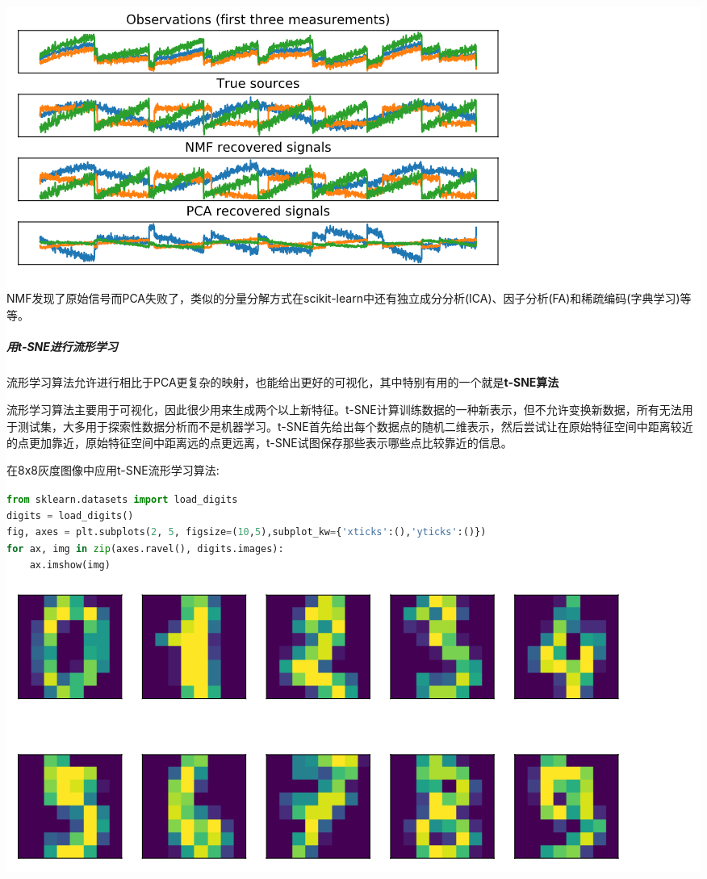![avatar](images/NMFPCA.png)

NMF发现了原始信号而PCA失败了，类似的分量分解方式在scikit-learn中还有独立成分分析(ICA)、因子分析(FA)和稀疏编码(字典学习)等等。

##### 用t-SNE进行流形学习

流形学习算法允许进行相比于PCA更复杂的映射，也能给出更好的可视化，其中特别有用的一个就是**t-SNE算法**

流形学习算法主要用于可视化，因此很少用来生成两个以上新特征。t-SNE计算训练数据的一种新表示，但不允许变换新数据，所有无法用于测试集，大多用于探索性数据分析而不是机器学习。t-SNE首先给出每个数据点的随机二维表示，然后尝试让在原始特征空间中距离较近的点更加靠近，原始特征空间中距离远的点更远离，t-SNE试图保存那些表示哪些点比较靠近的信息。

在8x8灰度图像中应用t-SNE流形学习算法:

```python
from sklearn.datasets import load_digits
digits = load_digits()
fig, axes = plt.subplots(2, 5, figsize=(10,5),subplot_kw={'xticks':(),'yticks':()})
for ax, img in zip(axes.ravel(), digits.images):
    ax.imshow(img)
```

![avatar](images/digits.png)
